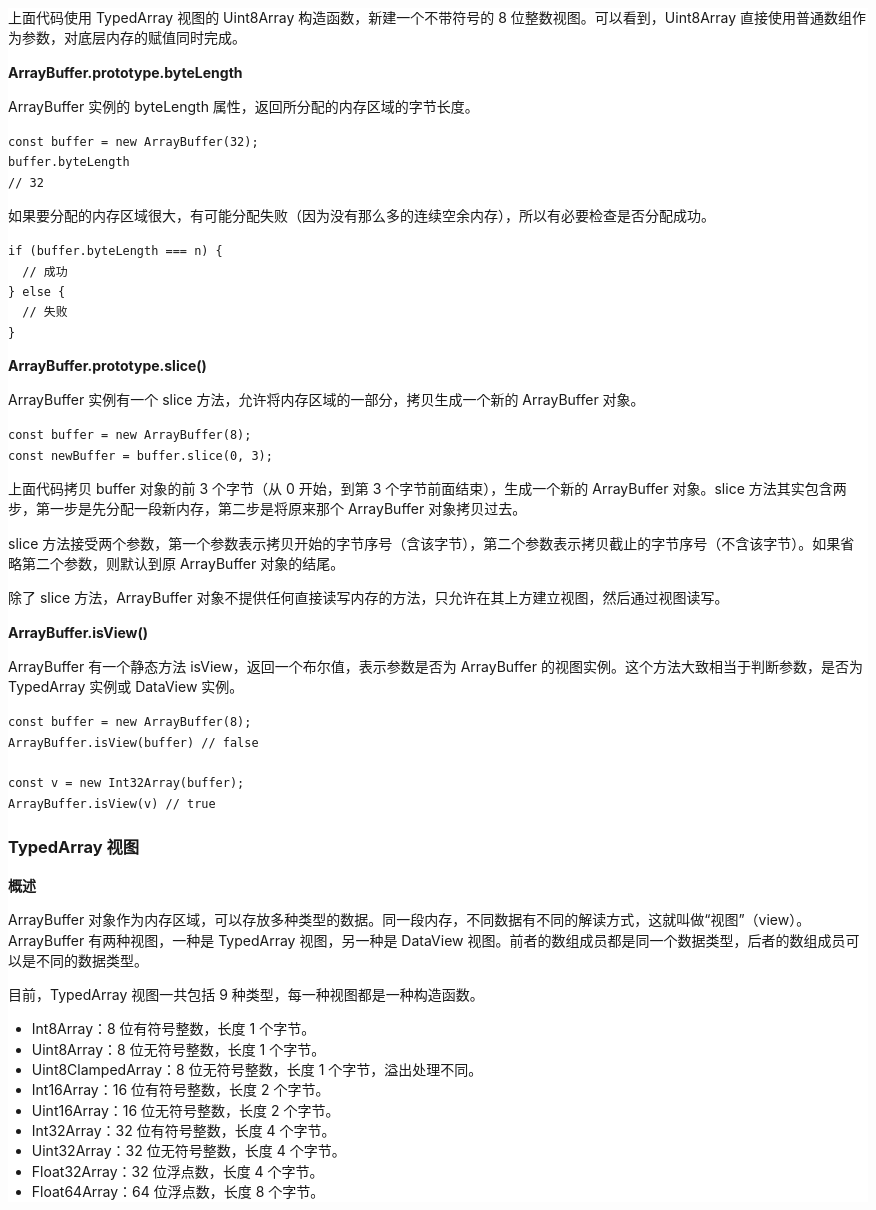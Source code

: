 上面代码使用 TypedArray 视图的 Uint8Array 构造函数，新建一个不带符号的 8 位整数视图。可以看到，Uint8Array 直接使用普通数组作为参数，对底层内存的赋值同时完成。

**ArrayBuffer.prototype.byteLength**

ArrayBuffer 实例的 byteLength 属性，返回所分配的内存区域的字节长度。

```
const buffer = new ArrayBuffer(32);
buffer.byteLength
// 32
```

如果要分配的内存区域很大，有可能分配失败（因为没有那么多的连续空余内存），所以有必要检查是否分配成功。

```
if (buffer.byteLength === n) {
  // 成功
} else {
  // 失败
}
```

**ArrayBuffer.prototype.slice()**

ArrayBuffer 实例有一个 slice 方法，允许将内存区域的一部分，拷贝生成一个新的 ArrayBuffer 对象。

```
const buffer = new ArrayBuffer(8);
const newBuffer = buffer.slice(0, 3);
```

上面代码拷贝 buffer 对象的前 3 个字节（从 0 开始，到第 3 个字节前面结束），生成一个新的 ArrayBuffer 对象。slice 方法其实包含两步，第一步是先分配一段新内存，第二步是将原来那个 ArrayBuffer 对象拷贝过去。

slice 方法接受两个参数，第一个参数表示拷贝开始的字节序号（含该字节），第二个参数表示拷贝截止的字节序号（不含该字节）。如果省略第二个参数，则默认到原 ArrayBuffer 对象的结尾。

除了 slice 方法，ArrayBuffer 对象不提供任何直接读写内存的方法，只允许在其上方建立视图，然后通过视图读写。

**ArrayBuffer.isView()**

ArrayBuffer 有一个静态方法 isView，返回一个布尔值，表示参数是否为 ArrayBuffer 的视图实例。这个方法大致相当于判断参数，是否为 TypedArray 实例或 DataView 实例。

```
const buffer = new ArrayBuffer(8);
ArrayBuffer.isView(buffer) // false

const v = new Int32Array(buffer);
ArrayBuffer.isView(v) // true
```

### TypedArray 视图

**概述**

ArrayBuffer 对象作为内存区域，可以存放多种类型的数据。同一段内存，不同数据有不同的解读方式，这就叫做“视图”（view）。ArrayBuffer 有两种视图，一种是 TypedArray 视图，另一种是 DataView 视图。前者的数组成员都是同一个数据类型，后者的数组成员可以是不同的数据类型。

目前，TypedArray 视图一共包括 9 种类型，每一种视图都是一种构造函数。

- Int8Array：8 位有符号整数，长度 1 个字节。
- Uint8Array：8 位无符号整数，长度 1 个字节。
- Uint8ClampedArray：8 位无符号整数，长度 1 个字节，溢出处理不同。
- Int16Array：16 位有符号整数，长度 2 个字节。
- Uint16Array：16 位无符号整数，长度 2 个字节。
- Int32Array：32 位有符号整数，长度 4 个字节。
- Uint32Array：32 位无符号整数，长度 4 个字节。
- Float32Array：32 位浮点数，长度 4 个字节。
- Float64Array：64 位浮点数，长度 8 个字节。
